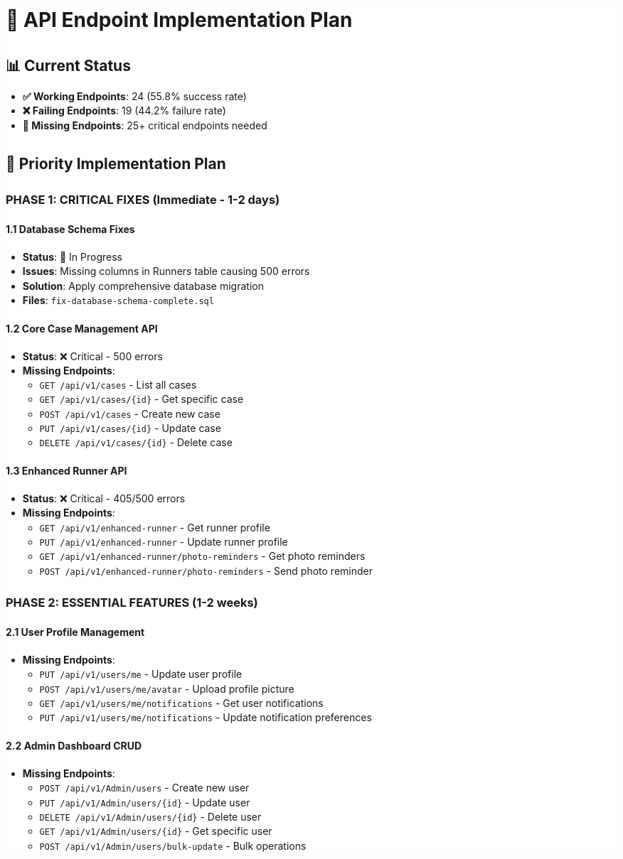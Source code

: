# 🚀 API Endpoint Implementation Plan

## 📊 Current Status
- **✅ Working Endpoints**: 24 (55.8% success rate)
- **❌ Failing Endpoints**: 19 (44.2% failure rate)
- **🔧 Missing Endpoints**: 25+ critical endpoints needed

## 🎯 Priority Implementation Plan

### **PHASE 1: CRITICAL FIXES (Immediate - 1-2 days)**

#### 1.1 Database Schema Fixes
- **Status**: 🔄 In Progress
- **Issues**: Missing columns in Runners table causing 500 errors
- **Solution**: Apply comprehensive database migration
- **Files**: `fix-database-schema-complete.sql`

#### 1.2 Core Case Management API
- **Status**: ❌ Critical - 500 errors
- **Missing Endpoints**:
  - `GET /api/v1/cases` - List all cases
  - `GET /api/v1/cases/{id}` - Get specific case
  - `POST /api/v1/cases` - Create new case
  - `PUT /api/v1/cases/{id}` - Update case
  - `DELETE /api/v1/cases/{id}` - Delete case

#### 1.3 Enhanced Runner API
- **Status**: ❌ Critical - 405/500 errors
- **Missing Endpoints**:
  - `GET /api/v1/enhanced-runner` - Get runner profile
  - `PUT /api/v1/enhanced-runner` - Update runner profile
  - `GET /api/v1/enhanced-runner/photo-reminders` - Get photo reminders
  - `POST /api/v1/enhanced-runner/photo-reminders` - Send photo reminder

### **PHASE 2: ESSENTIAL FEATURES (1-2 weeks)**

#### 2.1 User Profile Management
- **Missing Endpoints**:
  - `PUT /api/v1/users/me` - Update user profile
  - `POST /api/v1/users/me/avatar` - Upload profile picture
  - `GET /api/v1/users/me/notifications` - Get user notifications
  - `PUT /api/v1/users/me/notifications` - Update notification preferences

#### 2.2 Admin Dashboard CRUD
- **Missing Endpoints**:
  - `POST /api/v1/Admin/users` - Create new user
  - `PUT /api/v1/Admin/users/{id}` - Update user
  - `DELETE /api/v1/Admin/users/{id}` - Delete user
  - `GET /api/v1/Admin/users/{id}` - Get specific user
  - `POST /api/v1/Admin/users/bulk-update` - Bulk operations
